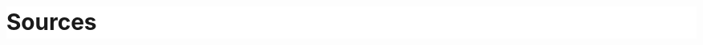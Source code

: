 # Sources
[^tcp-roadmap]:<https://tools.ietf.org/html/rfc7414>
[^ipv4-spec]:<http://tools.ietf.org/html/rfc791>
[^icmpv4-spec]:<https://www.ietf.org/rfc/rfc792.txt>
[^internet-checksum-spec]:<https://tools.ietf.org/html/rfc1071>
[^iana-icmp-types]:<http://www.iana.org/assignments/icmp-parameters/icmp-parameters.xhtml>
[^stevens-tcpip]:<https://en.wikipedia.org/wiki/TCP/IP_Illustrated#Volume_1:_The_Protocols>
[^osi-model]:<https://en.wikipedia.org/wiki/OSI_model>
[^ipv6-adoption]:<https://en.wikipedia.org/wiki/IPv6_deployment>
[^ipv4-exhaustion]:<https://en.wikipedia.org/wiki/IPv4_address_exhaustion>
